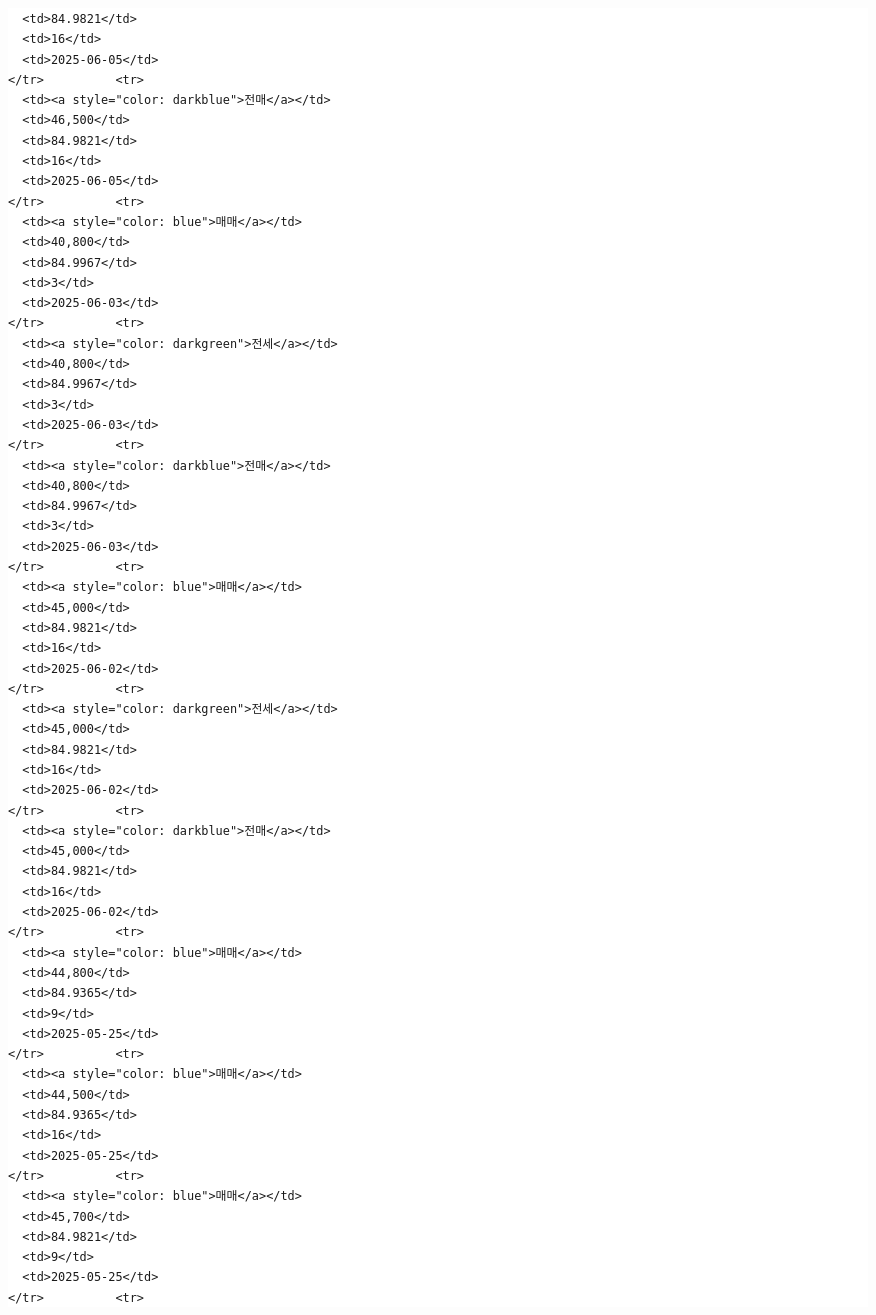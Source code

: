       <td>84.9821</td>
      <td>16</td>
      <td>2025-06-05</td>
    </tr>          <tr>
      <td><a style="color: darkblue">전매</a></td>
      <td>46,500</td>
      <td>84.9821</td>
      <td>16</td>
      <td>2025-06-05</td>
    </tr>          <tr>
      <td><a style="color: blue">매매</a></td>
      <td>40,800</td>
      <td>84.9967</td>
      <td>3</td>
      <td>2025-06-03</td>
    </tr>          <tr>
      <td><a style="color: darkgreen">전세</a></td>
      <td>40,800</td>
      <td>84.9967</td>
      <td>3</td>
      <td>2025-06-03</td>
    </tr>          <tr>
      <td><a style="color: darkblue">전매</a></td>
      <td>40,800</td>
      <td>84.9967</td>
      <td>3</td>
      <td>2025-06-03</td>
    </tr>          <tr>
      <td><a style="color: blue">매매</a></td>
      <td>45,000</td>
      <td>84.9821</td>
      <td>16</td>
      <td>2025-06-02</td>
    </tr>          <tr>
      <td><a style="color: darkgreen">전세</a></td>
      <td>45,000</td>
      <td>84.9821</td>
      <td>16</td>
      <td>2025-06-02</td>
    </tr>          <tr>
      <td><a style="color: darkblue">전매</a></td>
      <td>45,000</td>
      <td>84.9821</td>
      <td>16</td>
      <td>2025-06-02</td>
    </tr>          <tr>
      <td><a style="color: blue">매매</a></td>
      <td>44,800</td>
      <td>84.9365</td>
      <td>9</td>
      <td>2025-05-25</td>
    </tr>          <tr>
      <td><a style="color: blue">매매</a></td>
      <td>44,500</td>
      <td>84.9365</td>
      <td>16</td>
      <td>2025-05-25</td>
    </tr>          <tr>
      <td><a style="color: blue">매매</a></td>
      <td>45,700</td>
      <td>84.9821</td>
      <td>9</td>
      <td>2025-05-25</td>
    </tr>          <tr>